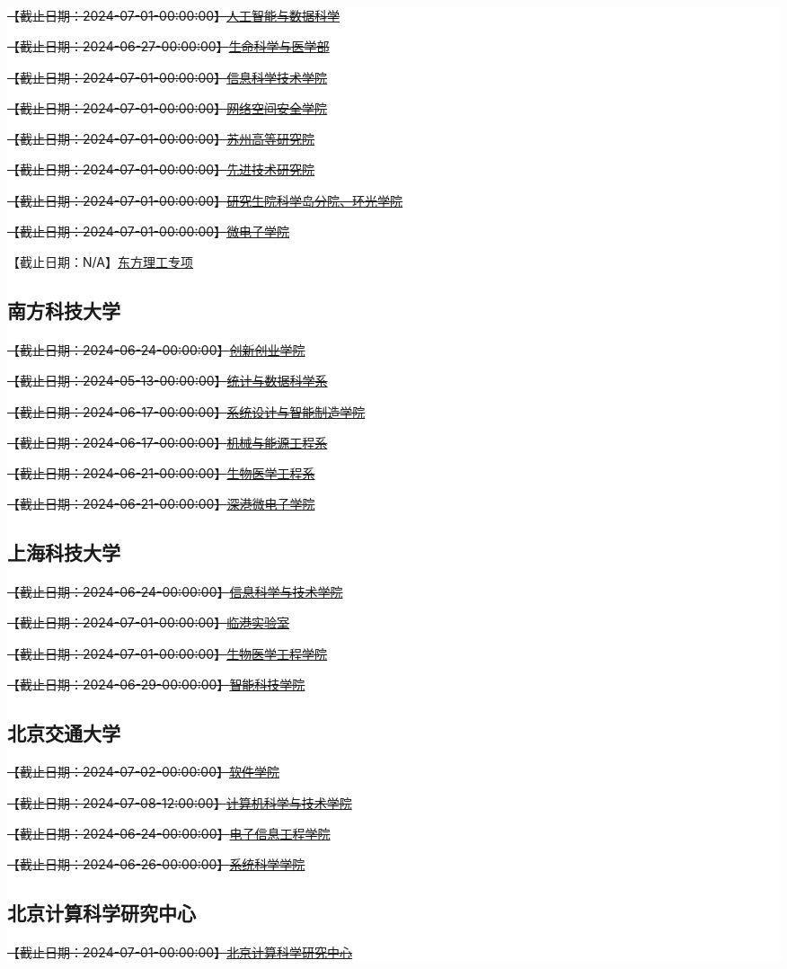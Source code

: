 ~~【截止日期：2024-07-01-00:00:00】[人工智能与数据科学](https://m.xly.ustc.edu.cn/news.php?newsid=1023)~~

~~【截止日期：2024-06-27-00:00:00】[生命科学与医学部](https://xly.ustc.edu.cn/news.php?newsid=1001)~~

~~【截止日期：2024-07-01-00:00:00】[信息科学技术学院](https://xly.ustc.edu.cn/news.php?newsid=1013)~~

~~【截止日期：2024-07-01-00:00:00】[网络空间安全学院](https://xly.ustc.edu.cn/news.php?newsid=987)~~

~~【截止日期：2024-07-01-00:00:00】[苏州高等研究院](https://sz.ustc.edu.cn/cn_mobile/xwgg_show/1574.html)~~

~~【截止日期：2024-07-01-00:00:00】[先进技术研究院](https://xly.ustc.edu.cn/news.php?newsid=994)~~

~~【截止日期：2024-07-01-00:00:00】[研究生院科学岛分院、环光学院](https://xly.ustc.edu.cn/news.php?newsid=1003)~~

~~【截止日期：2024-07-01-00:00:00】[微电子学院](https://sme.ustc.edu.cn/2024/0603/c31027a642813/page.htm)~~

【截止日期：N/A】[东方理工专项](https://www.eitech.edu.cn/?admission=中国科学技术大学（东方理工专项）2025级本科直博)


## 南方科技大学

~~【截止日期：2024-06-24-00:00:00】[创新创业学院](http://ie-school.sustech.edu.cn/page/content?id=629)~~

~~【截止日期：2024-05-13-00:00:00】[统计与数据科学系](https://stat-ds.sustech.edu.cn/notice/335)~~

~~【截止日期：2024-06-17-00:00:00】[系统设计与智能制造学院](https://mp.weixin.qq.com/s/nRkLSLeb0p5zozRBkwpwZA)~~

~~【截止日期：2024-06-17-00:00:00】[机械与能源工程系](https://mp.weixin.qq.com/s/-cskcfJ608o7RnGGA-vezA)~~

~~【截止日期：2024-06-21-00:00:00】[生物医学工程系](https://bme.sustech.edu.cn/20240425-2/?9)~~

~~【截止日期：2024-06-21-00:00:00】[深港微电子学院](https://mp.weixin.qq.com/s/gsM2k8jv4ptcguUJ3RU9og)~~


## 上海科技大学

~~【截止日期：2024-06-24-00:00:00】[信息科学与技术学院](https://sist.shanghaitech.edu.cn/2024/0513/c7339a1096341/page.htm)~~

~~【截止日期：2024-07-01-00:00:00】[临港实验室](https://www.lglab.ac.cn/sylbt/202404/t20240425_212225.html)~~

~~【截止日期：2024-07-01-00:00:00】[生物医学工程学院](https://mp.weixin.qq.com/s/QCbT2n5klB_LY0XLUvd-bQ)~~

~~【截止日期：2024-06-29-00:00:00】[智能科技学院](http://github.com/)~~


## 北京交通大学

~~【截止日期：2024-07-02-00:00:00】[软件学院](http://sse.bjtu.edu.cn/cms/item/995.html)~~

~~【截止日期：2024-07-08-12:00:00】[计算机科学与技术学院](https://cs.bjtu.edu.cn/tzgg/202312183.htm)~~

~~【截止日期：2024-06-24-00:00:00】[电子信息工程学院](http://eie.bjtu.edu.cn/WebHtml/newsDetailsPage/1AD28E2E09B3CE23E060403B570306E9)~~

~~【截止日期：2024-06-26-00:00:00】[系统科学学院](https://sss.bjtu.edu.cn/cms/item/23356.html)~~


## 北京计算科学研究中心

~~【截止日期：2024-07-01-00:00:00】[北京计算科学研究中心](https://www.csrc.ac.cn/en/event/schools/2024-05-29/109.html)~~
